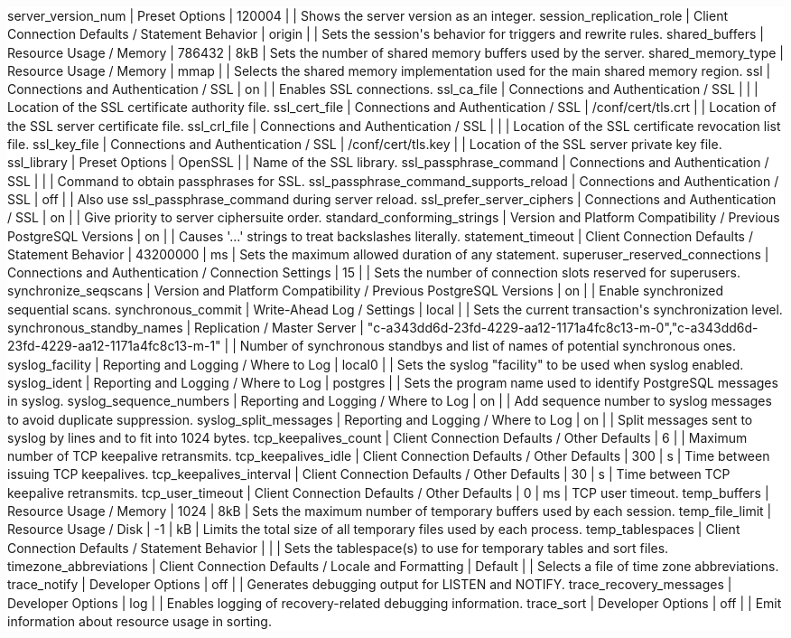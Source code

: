 server_version_num | Preset Options | 120004 |  | Shows the server version as an integer.
session_replication_role | Client Connection Defaults / Statement Behavior | origin |  | Sets the session's behavior for triggers and rewrite rules.
shared_buffers | Resource Usage / Memory | 786432 | 8kB | Sets the number of shared memory buffers used by the server.
shared_memory_type | Resource Usage / Memory | mmap |  | Selects the shared memory implementation used for the main shared memory region.
ssl | Connections and Authentication / SSL | on |  | Enables SSL connections.
ssl_ca_file | Connections and Authentication / SSL |  |  | Location of the SSL certificate authority file.
ssl_cert_file | Connections and Authentication / SSL | /conf/cert/tls.crt |  | Location of the SSL server certificate file.
ssl_crl_file | Connections and Authentication / SSL |  |  | Location of the SSL certificate revocation list file.
ssl_key_file | Connections and Authentication / SSL | /conf/cert/tls.key |  | Location of the SSL server private key file.
ssl_library | Preset Options | OpenSSL |  | Name of the SSL library.
ssl_passphrase_command | Connections and Authentication / SSL |  |  | Command to obtain passphrases for SSL.
ssl_passphrase_command_supports_reload | Connections and Authentication / SSL | off |  | Also use ssl_passphrase_command during server reload.
ssl_prefer_server_ciphers | Connections and Authentication / SSL | on |  | Give priority to server ciphersuite order.
standard_conforming_strings | Version and Platform Compatibility / Previous PostgreSQL Versions | on |  | Causes '...' strings to treat backslashes literally.
statement_timeout | Client Connection Defaults / Statement Behavior | 43200000 | ms | Sets the maximum allowed duration of any statement.
superuser_reserved_connections | Connections and Authentication / Connection Settings | 15 |  | Sets the number of connection slots reserved for superusers.
synchronize_seqscans | Version and Platform Compatibility / Previous PostgreSQL Versions | on |  | Enable synchronized sequential scans.
synchronous_commit | Write-Ahead Log / Settings | local |  | Sets the current transaction's synchronization level.
synchronous_standby_names | Replication / Master Server | "c-a343dd6d-23fd-4229-aa12-1171a4fc8c13-m-0","c-a343dd6d-23fd-4229-aa12-1171a4fc8c13-m-1" |  | Number of synchronous standbys and list of names of potential synchronous ones.
syslog_facility | Reporting and Logging / Where to Log | local0 |  | Sets the syslog "facility" to be used when syslog enabled.
syslog_ident | Reporting and Logging / Where to Log | postgres |  | Sets the program name used to identify PostgreSQL messages in syslog.
syslog_sequence_numbers | Reporting and Logging / Where to Log | on |  | Add sequence number to syslog messages to avoid duplicate suppression.
syslog_split_messages | Reporting and Logging / Where to Log | on |  | Split messages sent to syslog by lines and to fit into 1024 bytes.
tcp_keepalives_count | Client Connection Defaults / Other Defaults | 6 |  | Maximum number of TCP keepalive retransmits.
tcp_keepalives_idle | Client Connection Defaults / Other Defaults | 300 | s | Time between issuing TCP keepalives.
tcp_keepalives_interval | Client Connection Defaults / Other Defaults | 30 | s | Time between TCP keepalive retransmits.
tcp_user_timeout | Client Connection Defaults / Other Defaults | 0 | ms | TCP user timeout.
temp_buffers | Resource Usage / Memory | 1024 | 8kB | Sets the maximum number of temporary buffers used by each session.
temp_file_limit | Resource Usage / Disk | -1 | kB | Limits the total size of all temporary files used by each process.
temp_tablespaces | Client Connection Defaults / Statement Behavior |  |  | Sets the tablespace(s) to use for temporary tables and sort files.
timezone_abbreviations | Client Connection Defaults / Locale and Formatting | Default |  | Selects a file of time zone abbreviations.
trace_notify | Developer Options | off |  | Generates debugging output for LISTEN and NOTIFY.
trace_recovery_messages | Developer Options | log |  | Enables logging of recovery-related debugging information.
trace_sort | Developer Options | off |  | Emit information about resource usage in sorting.